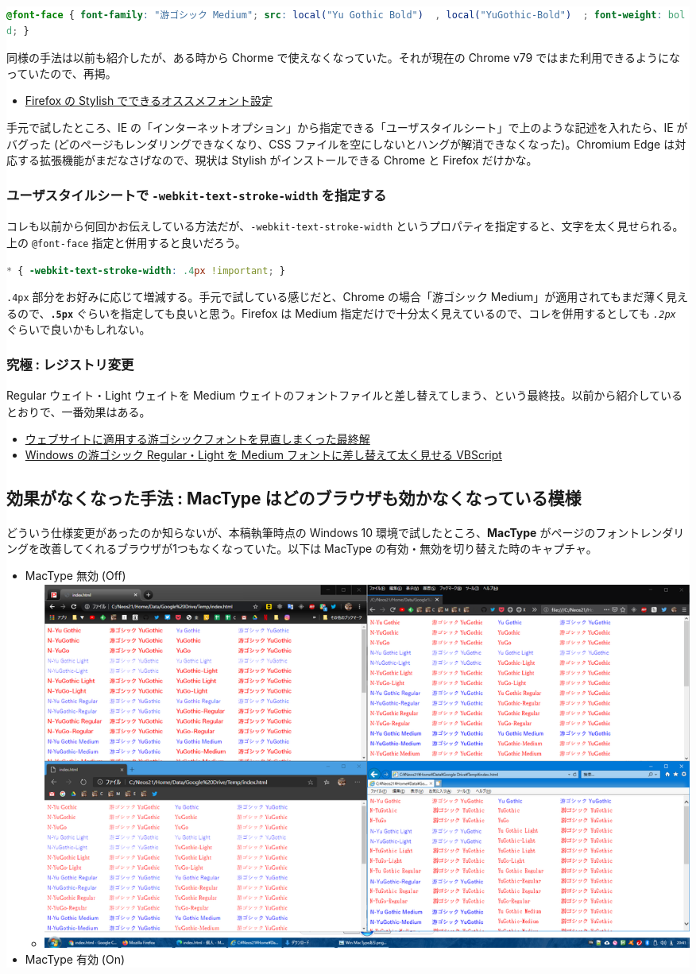 ```css
@font-face { font-family: "游ゴシック Medium"; src: local("Yu Gothic Bold")  , local("YuGothic-Bold")  ; font-weight: bold; }
```

同様の手法は以前も紹介したが、ある時から Chorme で使えなくなっていた。それが現在の Chrome v79 ではまた利用できるようになっていたので、再掲。

- [Firefox の Stylish でできるオススメフォント設定](/blog/2018/01/15-03.html)

手元で試したところ、IE の「インターネットオプション」から指定できる「ユーザスタイルシート」で上のような記述を入れたら、IE がバグった (どのページもレンダリングできなくなり、CSS ファイルを空にしないとハングが解消できなくなった)。Chromium Edge は対応する拡張機能がまだなさげなので、現状は Stylish がインストールできる Chrome と Firefox だけかな。

### ユーザスタイルシートで `-webkit-text-stroke-width` を指定する

コレも以前から何回かお伝えしている方法だが、`-webkit-text-stroke-width` というプロパティを指定すると、文字を太く見せられる。上の `@font-face` 指定と併用すると良いだろう。

```css
* { -webkit-text-stroke-width: .4px !important; }
```

`.4px` 部分をお好みに応じて増減する。手元で試している感じだと、Chrome の場合「游ゴシック Medium」が適用されてもまだ薄く見えるので、**`.5px`** ぐらいを指定しても良いと思う。Firefox は Medium 指定だけで十分太く見えているので、コレを併用するとしても *`.2px`* ぐらいで良いかもしれない。

### 究極 : レジストリ変更

Regular ウェイト・Light ウェイトを Medium ウェイトのフォントファイルと差し替えてしまう、という最終技。以前から紹介しているとおりで、一番効果はある。

- [ウェブサイトに適用する游ゴシックフォントを見直しまくった最終解](/blog/2019/01/05-02.html)
- [Windows の游ゴシック Regular・Light を Medium フォントに差し替えて太く見せる VBScript](/blog/2019/02/24-01.html)

## 効果がなくなった手法 : MacType はどのブラウザも効かなくなっている模様

どういう仕様変更があったのか知らないが、本稿執筆時点の Windows 10 環境で試したところ、**MacType** がページのフォントレンダリングを改善してくれるブラウザが1つもなくなっていた。以下は MacType の有効・無効を切り替えた時のキャプチャ。

- MacType 無効 (Off)
  - ![MacType 無効](17-01-14.png)
- MacType 有効 (On)